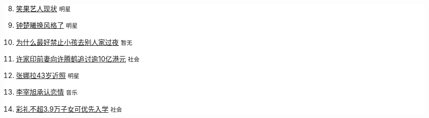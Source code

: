 8. [笑果艺人现状](https://m.weibo.cn/search?containerid=100103type%3D1%26t%3D10%26q%3D%E7%AC%91%E6%9E%9C%E8%89%BA%E4%BA%BA%E7%8E%B0%E7%8A%B6&stream_entry_id=31&isnewpage=1&extparam=seat%3D1%26stream_entry_id%3D31%26lcate%3D5001%26realpos%3D6%26dgr%3D0%26band_rank%3D6%26flag%3D1%26pos%3D6%26q%3D%25E7%25AC%2591%25E6%259E%259C%25E8%2589%25BA%25E4%25BA%25BA%25E7%258E%25B0%25E7%258A%25B6%26c_type%3D31%26cate%3D5001%26filter_type%3Drealtimehot%26display_time%3D1709024671%26pre_seqid%3D17090246717240425841) `明星` 

9. [钟楚曦换风格了](https://m.weibo.cn/search?containerid=100103type%3D1%26t%3D10%26q%3D%23%E9%92%9F%E6%A5%9A%E6%9B%A6%E6%8D%A2%E9%A3%8E%E6%A0%BC%E4%BA%86%23&stream_entry_id=31&isnewpage=1&extparam=seat%3D1%26stream_entry_id%3D31%26lcate%3D5001%26realpos%3D7%26dgr%3D0%26band_rank%3D7%26flag%3D1%26pos%3D7%26q%3D%2523%25E9%2592%259F%25E6%25A5%259A%25E6%259B%25A6%25E6%258D%25A2%25E9%25A3%258E%25E6%25A0%25BC%25E4%25BA%2586%2523%26c_type%3D31%26cate%3D5001%26filter_type%3Drealtimehot%26display_time%3D1709024671%26pre_seqid%3D17090246717240425841) `明星` 

10. [为什么最好禁止小孩去别人家过夜](https://m.weibo.cn/search?containerid=100103type%3D1%26t%3D10%26q%3D%E4%B8%BA%E4%BB%80%E4%B9%88%E6%9C%80%E5%A5%BD%E7%A6%81%E6%AD%A2%E5%B0%8F%E5%AD%A9%E5%8E%BB%E5%88%AB%E4%BA%BA%E5%AE%B6%E8%BF%87%E5%A4%9C&stream_entry_id=31&isnewpage=1&extparam=seat%3D1%26stream_entry_id%3D31%26lcate%3D5001%26realpos%3D8%26dgr%3D0%26band_rank%3D8%26flag%3D2%26pos%3D8%26q%3D%25E4%25B8%25BA%25E4%25BB%2580%25E4%25B9%2588%25E6%259C%2580%25E5%25A5%25BD%25E7%25A6%2581%25E6%25AD%25A2%25E5%25B0%258F%25E5%25AD%25A9%25E5%258E%25BB%25E5%2588%25AB%25E4%25BA%25BA%25E5%25AE%25B6%25E8%25BF%2587%25E5%25A4%259C%26c_type%3D31%26cate%3D5001%26filter_type%3Drealtimehot%26display_time%3D1709024671%26pre_seqid%3D17090246717240425841) `暂无` 

11. [许家印前妻向许腾鹤追讨逾10亿港元](https://m.weibo.cn/search?containerid=100103type%3D1%26t%3D10%26q%3D%23%E8%AE%B8%E5%AE%B6%E5%8D%B0%E5%89%8D%E5%A6%BB%E5%90%91%E8%AE%B8%E8%85%BE%E9%B9%A4%E8%BF%BD%E8%AE%A8%E9%80%BE10%E4%BA%BF%E6%B8%AF%E5%85%83%23&stream_entry_id=31&isnewpage=1&extparam=seat%3D1%26stream_entry_id%3D31%26lcate%3D5001%26realpos%3D9%26dgr%3D0%26band_rank%3D9%26flag%3D1%26pos%3D9%26q%3D%2523%25E8%25AE%25B8%25E5%25AE%25B6%25E5%258D%25B0%25E5%2589%258D%25E5%25A6%25BB%25E5%2590%2591%25E8%25AE%25B8%25E8%2585%25BE%25E9%25B9%25A4%25E8%25BF%25BD%25E8%25AE%25A8%25E9%2580%25BE10%25E4%25BA%25BF%25E6%25B8%25AF%25E5%2585%2583%2523%26c_type%3D31%26cate%3D5001%26filter_type%3Drealtimehot%26display_time%3D1709024671%26pre_seqid%3D17090246717240425841) `社会` 

12. [张娜拉43岁近照](https://m.weibo.cn/search?containerid=100103type%3D1%26t%3D10%26q%3D%23%E5%BC%A0%E5%A8%9C%E6%8B%8943%E5%B2%81%E8%BF%91%E7%85%A7%23&stream_entry_id=31&isnewpage=1&extparam=seat%3D1%26stream_entry_id%3D31%26lcate%3D5001%26realpos%3D10%26dgr%3D0%26band_rank%3D10%26flag%3D0%26pos%3D10%26q%3D%2523%25E5%25BC%25A0%25E5%25A8%259C%25E6%258B%258943%25E5%25B2%2581%25E8%25BF%2591%25E7%2585%25A7%2523%26c_type%3D31%26cate%3D5001%26filter_type%3Drealtimehot%26display_time%3D1709024671%26pre_seqid%3D17090246717240425841) `明星` 

13. [李宰旭承认恋情](https://m.weibo.cn/search?containerid=100103type%3D1%26t%3D10%26q%3D%E6%9D%8E%E5%AE%B0%E6%97%AD%E6%89%BF%E8%AE%A4%E6%81%8B%E6%83%85&stream_entry_id=31&isnewpage=1&extparam=seat%3D1%26stream_entry_id%3D31%26lcate%3D5001%26realpos%3D11%26dgr%3D0%26band_rank%3D11%26flag%3D2%26pos%3D11%26q%3D%25E6%259D%258E%25E5%25AE%25B0%25E6%2597%25AD%25E6%2589%25BF%25E8%25AE%25A4%25E6%2581%258B%25E6%2583%2585%26c_type%3D31%26cate%3D5001%26filter_type%3Drealtimehot%26display_time%3D1709024671%26pre_seqid%3D17090246717240425841) `音乐` 

14. [彩礼不超3.9万子女可优先入学](https://m.weibo.cn/search?containerid=100103type%3D1%26t%3D10%26q%3D%23%E5%BD%A9%E7%A4%BC%E4%B8%8D%E8%B6%853.9%E4%B8%87%E5%AD%90%E5%A5%B3%E5%8F%AF%E4%BC%98%E5%85%88%E5%85%A5%E5%AD%A6%23&stream_entry_id=31&isnewpage=1&extparam=seat%3D1%26stream_entry_id%3D31%26lcate%3D5001%26realpos%3D12%26dgr%3D0%26band_rank%3D12%26flag%3D0%26pos%3D12%26q%3D%2523%25E5%25BD%25A9%25E7%25A4%25BC%25E4%25B8%258D%25E8%25B6%25853.9%25E4%25B8%2587%25E5%25AD%2590%25E5%25A5%25B3%25E5%258F%25AF%25E4%25BC%2598%25E5%2585%2588%25E5%2585%25A5%25E5%25AD%25A6%2523%26c_type%3D31%26cate%3D5001%26filter_type%3Drealtimehot%26display_time%3D1709024671%26pre_seqid%3D17090246717240425841) `社会` 
